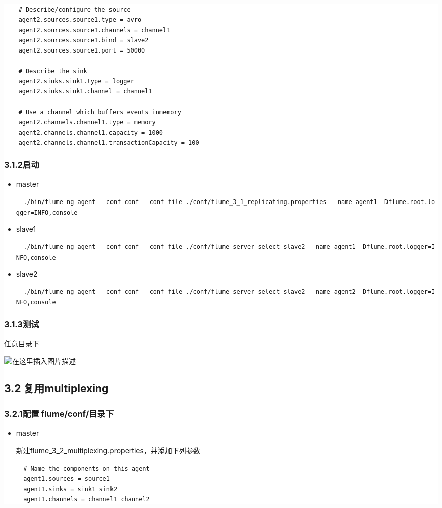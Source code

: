 		# Describe/configure the source
		agent2.sources.source1.type = avro
		agent2.sources.source1.channels = channel1
		agent2.sources.source1.bind = slave2
		agent2.sources.source1.port = 50000
		   
		# Describe the sink
		agent2.sinks.sink1.type = logger
		agent2.sinks.sink1.channel = channel1
		   
		# Use a channel which buffers events inmemory
		agent2.channels.channel1.type = memory
		agent2.channels.channel1.capacity = 1000
		agent2.channels.channel1.transactionCapacity = 100
 
			

### 3.1.2启动
	
- master

		./bin/flume-ng agent --conf conf --conf-file ./conf/flume_3_1_replicating.properties --name agent1 -Dflume.root.logger=INFO,console


- slave1

		./bin/flume-ng agent --conf conf --conf-file ./conf/flume_server_select_slave2 --name agent1 -Dflume.root.logger=INFO,console

- slave2
		
		./bin/flume-ng agent --conf conf --conf-file ./conf/flume_server_select_slave2 --name agent2 -Dflume.root.logger=INFO,console

		
### 3.1.3测试
任意目录下

![在这里插入图片描述](https://img-blog.csdnimg.cn/20200514001127937.png?x-oss-process=image/watermark,type_ZmFuZ3poZW5naGVpdGk,shadow_10,text_aHR0cHM6Ly9ibG9nLmNzZG4ubmV0L0FsYmVydExpYW5nenQ=,size_16,color_FFFFFF,t_70)


## 3.2 复用multiplexing

### 3.2.1配置 flume/conf/目录下
	
- master
		
	新建flume_3_2_multiplexing.properties，并添加下列参数
		
		# Name the components on this agent  
		agent1.sources = source1
		agent1.sinks = sink1 sink2
		agent1.channels = channel1 channel2
		   